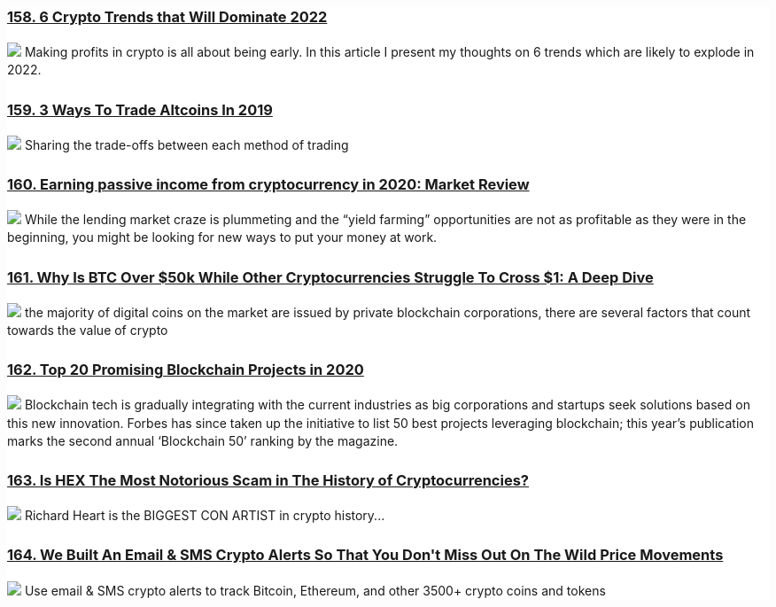 ### [158. 6 Crypto Trends that Will Dominate 2022](https://hackernoon.com/6-crypto-trends-that-will-dominate-2022)
![](https://cdn.hackernoon.com/images/ZW20EUTPJfhox7MUgWdXzwwwm2g1-0v1389f.jpeg)
Making profits in crypto is all about being early. In this article I present my thoughts on 6 trends which are likely to explode in 2022.

### [159. 3 Ways To Trade Altcoins In 2019](https://hackernoon.com/3-ways-to-trade-altcoins-in-2019-1g2ut30e0)
![](https://cdn.hackernoon.com/images/7e2we30tx.jpg)
Sharing the trade-offs between each method of trading

### [160. Earning passive income from cryptocurrency in 2020: Market Review](https://hackernoon.com/earning-passive-income-from-cryptocurrency-in-2020-market-review-kzt3xom)
![](https://firebasestorage.googleapis.com/v0/b/hackernoon-app.appspot.com/o/images%2FrrklQPNbspZjuipgqdjB7er0G6e2-nac28gw.jpeg?alt=media&token=d9009a53-9db7-4bc2-bd26-2e3fe5e24367)
While the lending market craze is plummeting and the “yield farming” opportunities are not as profitable as they were in the beginning, you might be looking for new ways to put your money at work.

### [161. Why Is BTC Over $50k While Other Cryptocurrencies Struggle To Cross $1: A Deep Dive](https://hackernoon.com/why-is-btc-over-dollar50k-while-other-cryptocurrencies-struggle-to-cross-dollar1-a-deep-dive-z1ff334k)
![](https://cdn.hackernoon.com/images/v6WxeZKmn3XLcnGFkevPft6MID23-no2y35u4.jpeg)
the majority of digital coins on the market are issued by private blockchain corporations, there are several factors that count towards the value of crypto

### [162. Top 20 Promising Blockchain Projects in 2020](https://hackernoon.com/top-20-promising-blockchain-projects-in-2020-3d2d3yix)
![](https://cdn.hackernoon.com/drafts/jt1e240qk.png)
Blockchain tech is gradually integrating with the current industries as big corporations and startups seek solutions based on this new innovation. Forbes has since taken up the initiative to list 50 best projects leveraging blockchain; this year’s publication marks the second annual ‘Blockchain 50’ ranking by the magazine.

### [163. Is HEX The Most Notorious Scam in The History of Cryptocurrencies?](https://hackernoon.com/is-hex-is-the-most-notorious-scam-in-the-history-of-cryptocurrencies-r9m53azs)
![](drafts/a3cyo31zs.png)
Richard Heart is the BIGGEST CON ARTIST in crypto history...

### [164. We Built An Email & SMS Crypto Alerts So That You Don't Miss Out On The Wild Price Movements](https://hackernoon.com/we-built-an-email-and-sms-crypto-alerts-so-that-you-dont-miss-out-on-the-wild-price-movements-7l3o34d0)
![](https://cdn.hackernoon.com/images/SRvUCgJp0OSizpV52uxp6qGWEPF3-di10345p.jpeg)
Use email & SMS crypto alerts to track Bitcoin, Ethereum, and other 3500+ crypto coins and tokens
